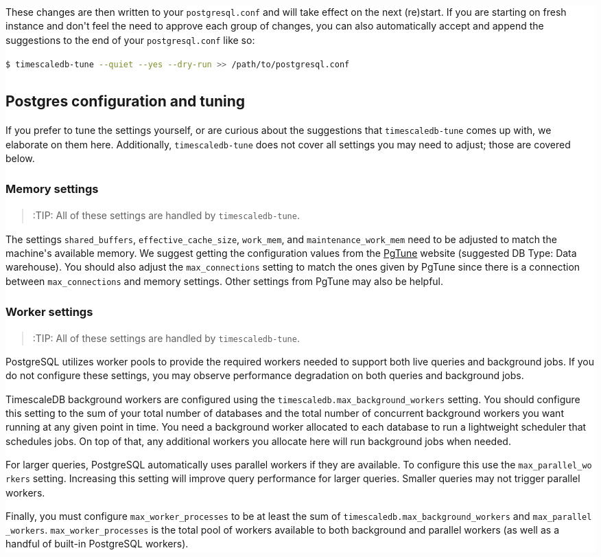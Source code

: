 These changes are then written to your `postgresql.conf` and will take effect
on the next (re)start. If you are starting on fresh instance and don't feel
the need to approve each group of changes, you can also automatically accept
and append the suggestions to the end of your `postgresql.conf` like so:
```bash
$ timescaledb-tune --quiet --yes --dry-run >> /path/to/postgresql.conf
```

## Postgres configuration and tuning [](postgres-config)

If you prefer to tune the settings yourself, or are curious about the
suggestions that `timescaledb-tune` comes up with, we elaborate on them
here. Additionally, `timescaledb-tune` does not cover all settings you
may need to adjust; those are covered below.

### Memory settings [](memory)

>:TIP: All of these settings are handled by `timescaledb-tune`.

The settings `shared_buffers`, `effective_cache_size`, `work_mem`, and
`maintenance_work_mem` need to be adjusted to match the machine's available
memory.  We suggest getting the configuration values from the [PgTune][pgtune]
website (suggested DB Type: Data warehouse). You should also adjust the
`max_connections` setting to match the ones given by PgTune since there is a
connection between `max_connections` and memory settings. Other settings from
PgTune may also be helpful.

### Worker settings [](workers)

>:TIP: All of these settings are handled by `timescaledb-tune`.

PostgreSQL utilizes worker pools to provide the required workers needed to
support both live queries and background jobs. If you do not configure these
settings, you may observe performance degradation on both queries and
background jobs.

TimescaleDB background workers are configured using the
`timescaledb.max_background_workers` setting. You should configure this
setting to the sum of your total number of databases and the
total number of concurrent background workers you want running at any given
point in time. You need a background worker allocated to each database to run
a lightweight scheduler that schedules jobs. On top of that, any additional
workers you allocate here will run background jobs when needed.

For larger queries, PostgreSQL automatically uses parallel workers if
they are available. To configure this use the `max_parallel_workers` setting.
Increasing this setting will improve query performance for
larger queries.  Smaller queries may not trigger parallel workers.

Finally, you must configure `max_worker_processes` to be at least the sum of
`timescaledb.max_background_workers` and `max_parallel_workers`.
`max_worker_processes` is the total pool of workers available to both
background and parallel workers (as well as a handful of built-in PostgreSQL
workers).


[tstune]: https://github.com/timescale/timescaledb-tune
[pgtune]: http://pgtune.leopard.in.ua/
[async-commit]: https://www.postgresql.org/docs/current/static/wal-async-commit.html
[synchronous-commit]: https://www.postgresql.org/docs/current/static/runtime-config-wal.html#GUC-SYNCHRONOUS-COMMIT
[lock-management]: https://www.postgresql.org/docs/current/static/runtime-config-locks.html
[docker]: /getting-started/installation/docker/installation-docker
[wale]: /using-timescaledb/backup#docker-wale
[chunk_relation_size_pretty]: /api#chunk_relation_size_pretty